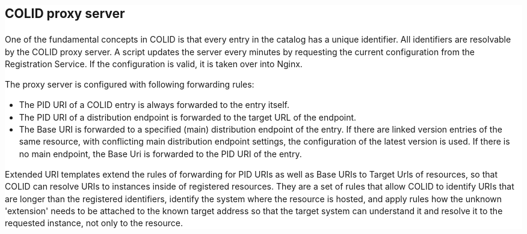[//]: # (6)
## COLID proxy server
One of the fundamental concepts in COLID is that every entry in the catalog has a unique identifier.
All identifiers are resolvable by the COLID proxy server.
A script updates the server every minutes by requesting the current configuration from the Registration Service.
If the configuration is valid, it is taken over into Nginx.

The proxy server is configured with following forwarding rules:
* The PID URI of a COLID entry is always forwarded to the entry itself. 
* The PID URI of a distribution endpoint is forwarded to the target URL of the endpoint.
* The Base URI is forwarded to a specified (main) distribution endpoint of the entry. If there are linked version entries of the same resource, with conflicting main distribution endpoint settings, the configuration of the latest version is used. If there is no main endpoint, the Base Uri is forwarded to the PID URI of the entry.

Extended URI templates extend the rules of forwarding for PID URIs as well as Base URIs to Target Urls of resources, so that COLID can resolve URIs to instances inside of registered resources.
They are a set of rules that allow COLID to identify URIs that are longer than the registered identifiers, identify the system where the resource is hosted, and apply rules how the unknown 'extension' needs to be attached to the known target address so that the target system can understand it and resolve it to the requested instance, not only to the resource. 


[//]: # (1)
[//]: # (2)
[//]: # (3)
[//]: # (3.1)
[//]: # (3.1.1)
[//]: # (3.1.2)
[//]: # (3.1.3)
[//]: # (3.2)
[//]: # (3.3)
[//]: # (4)
[//]: # (4.1)
[//]: # (4.1.1)
[//]: # (4.1.1.1)
[//]: # (4.1.1.2)
[//]: # (4.1.1.3)
[//]: # (4.1.1.4)
[//]: # (4.1.2)
[//]: # (4.1.3)
[//]: # (4.1.4)
[//]: # (4.1.5)
[//]: # (4.1.6)
[//]: # (4.1.7)
[//]: # (4.1.8)
[//]: # (4.1.9)
[//]: # (4.1.10)
[//]: # (4.2)
[//]: # (4.2.1)
[//]: # (4.2.2)
[//]: # (4.2.3)
[//]: # (4.3)
[//]: # (4.4)
[//]: # (4.4.1)
[//]: # (4.4.2)
[//]: # (4.4.3)
[//]: # (4.5)
[//]: # (5)
[//]: # (5.1)
[//]: # (5.1.1)
[//]: # (5.1.2)
[//]: # (5.1.2.1)
[//]: # (5.2)
[//]: # (5.2.1)
[//]: # (5.2.2)